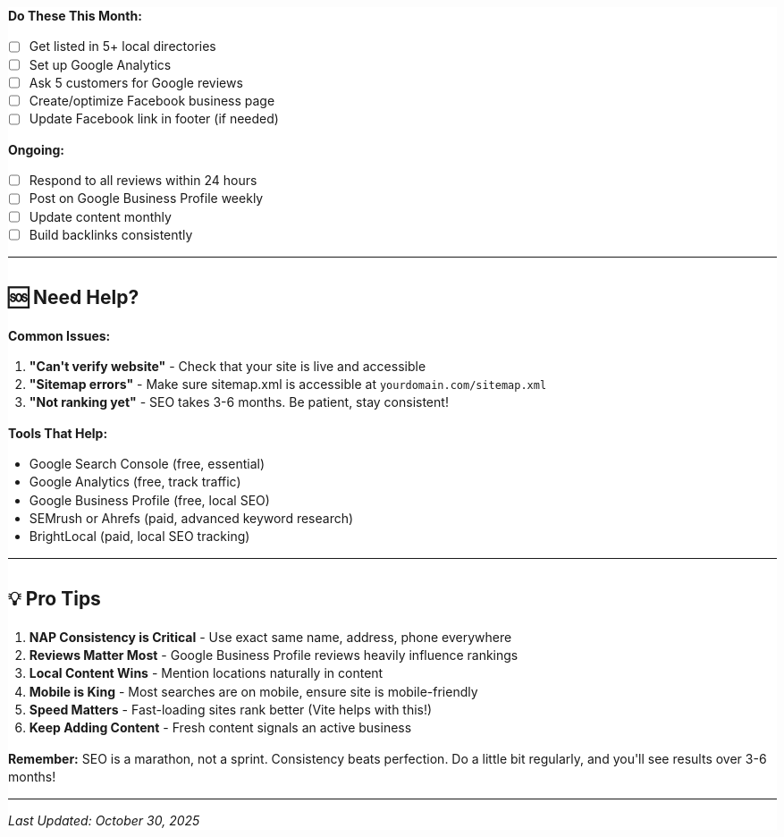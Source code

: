 **Do These This Month:**
- [ ] Get listed in 5+ local directories
- [ ] Set up Google Analytics
- [ ] Ask 5 customers for Google reviews
- [ ] Create/optimize Facebook business page
- [ ] Update Facebook link in footer (if needed)

**Ongoing:**
- [ ] Respond to all reviews within 24 hours
- [ ] Post on Google Business Profile weekly
- [ ] Update content monthly
- [ ] Build backlinks consistently

---

## 🆘 Need Help?

**Common Issues:**

1. **"Can't verify website"** - Check that your site is live and accessible
2. **"Sitemap errors"** - Make sure sitemap.xml is accessible at `yourdomain.com/sitemap.xml`
3. **"Not ranking yet"** - SEO takes 3-6 months. Be patient, stay consistent!

**Tools That Help:**
- Google Search Console (free, essential)
- Google Analytics (free, track traffic)
- Google Business Profile (free, local SEO)
- SEMrush or Ahrefs (paid, advanced keyword research)
- BrightLocal (paid, local SEO tracking)

---

## 💡 Pro Tips

1. **NAP Consistency is Critical** - Use exact same name, address, phone everywhere
2. **Reviews Matter Most** - Google Business Profile reviews heavily influence rankings
3. **Local Content Wins** - Mention locations naturally in content
4. **Mobile is King** - Most searches are on mobile, ensure site is mobile-friendly
5. **Speed Matters** - Fast-loading sites rank better (Vite helps with this!)
6. **Keep Adding Content** - Fresh content signals an active business

**Remember:** SEO is a marathon, not a sprint. Consistency beats perfection. Do a little bit regularly, and you'll see results over 3-6 months!

---

*Last Updated: October 30, 2025*

